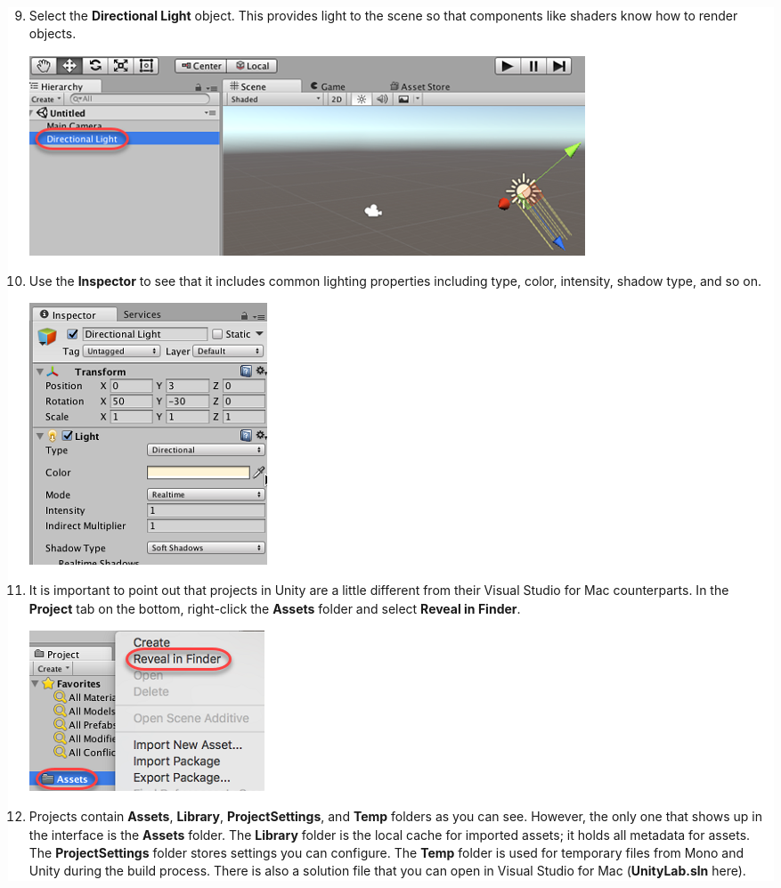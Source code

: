 9. Select the **Directional Light** object. This provides light to the scene so that components like shaders know how to render objects.

    ![direction light object highlighted](media/unity-image6.png)

10. Use the **Inspector** to see that it includes common lighting properties including type, color, intensity, shadow type, and so on.

    ![looking at properties in inspector pane](media/unity-image7.png)

11. It is important to point out that projects in Unity are a little different from their Visual Studio for Mac counterparts. In the **Project** tab on the bottom, right-click the **Assets** folder and select **Reveal in Finder**.

    ![reveal in finder context action](media/unity-image8.png)

12. Projects contain **Assets**, **Library**, **ProjectSettings**, and **Temp** folders as you can see. However, the only one that shows up in the interface is the **Assets** folder. The **Library** folder is the local cache for imported assets; it holds all metadata for assets. The **ProjectSettings** folder stores settings you can configure. The **Temp** folder is used for temporary files from Mono and Unity during the build process. There is also a solution file that you can open in Visual Studio for Mac (**UnityLab.sln** here).

